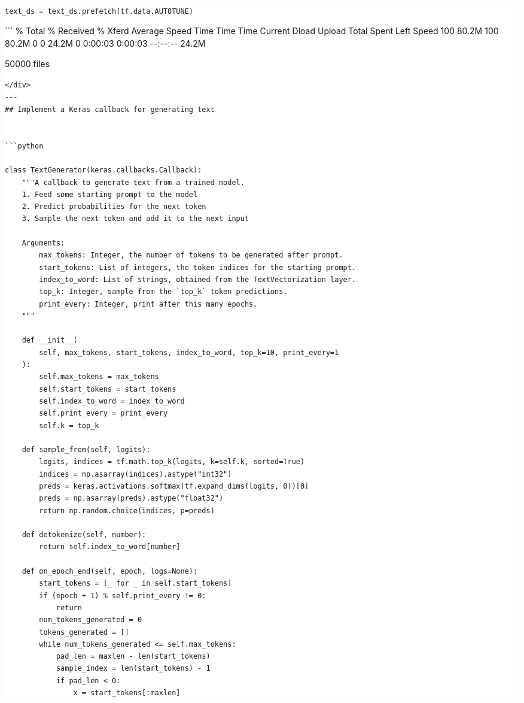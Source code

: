 ```python
text_ds = text_ds.prefetch(tf.data.AUTOTUNE)

```
<div class="k-default-codeblock">
```
  % Total    % Received % Xferd  Average Speed   Time    Time     Time  Current
                                 Dload  Upload   Total   Spent    Left  Speed
100 80.2M  100 80.2M    0     0  24.2M      0  0:00:03  0:00:03 --:--:-- 24.2M

50000 files

```
</div>
---
## Implement a Keras callback for generating text


```python

class TextGenerator(keras.callbacks.Callback):
    """A callback to generate text from a trained model.
    1. Feed some starting prompt to the model
    2. Predict probabilities for the next token
    3. Sample the next token and add it to the next input

    Arguments:
        max_tokens: Integer, the number of tokens to be generated after prompt.
        start_tokens: List of integers, the token indices for the starting prompt.
        index_to_word: List of strings, obtained from the TextVectorization layer.
        top_k: Integer, sample from the `top_k` token predictions.
        print_every: Integer, print after this many epochs.
    """

    def __init__(
        self, max_tokens, start_tokens, index_to_word, top_k=10, print_every=1
    ):
        self.max_tokens = max_tokens
        self.start_tokens = start_tokens
        self.index_to_word = index_to_word
        self.print_every = print_every
        self.k = top_k

    def sample_from(self, logits):
        logits, indices = tf.math.top_k(logits, k=self.k, sorted=True)
        indices = np.asarray(indices).astype("int32")
        preds = keras.activations.softmax(tf.expand_dims(logits, 0))[0]
        preds = np.asarray(preds).astype("float32")
        return np.random.choice(indices, p=preds)

    def detokenize(self, number):
        return self.index_to_word[number]

    def on_epoch_end(self, epoch, logs=None):
        start_tokens = [_ for _ in self.start_tokens]
        if (epoch + 1) % self.print_every != 0:
            return
        num_tokens_generated = 0
        tokens_generated = []
        while num_tokens_generated <= self.max_tokens:
            pad_len = maxlen - len(start_tokens)
            sample_index = len(start_tokens) - 1
            if pad_len < 0:
                x = start_tokens[:maxlen]
```